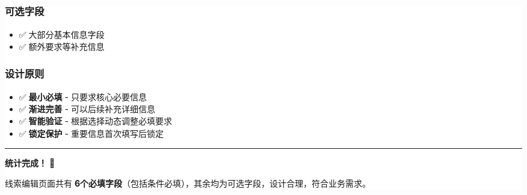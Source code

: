 ### 可选字段

- ✅ 大部分基本信息字段
- ✅ 额外要求等补充信息

### 设计原则

- ✅ **最小必填** - 只要求核心必要信息
- ✅ **渐进完善** - 可以后续补充详细信息
- ✅ **智能验证** - 根据选择动态调整必填要求
- ✅ **锁定保护** - 重要信息首次填写后锁定

---

**统计完成！** 🎉

线索编辑页面共有 **6个必填字段**（包括条件必填），其余均为可选字段，设计合理，符合业务需求。
